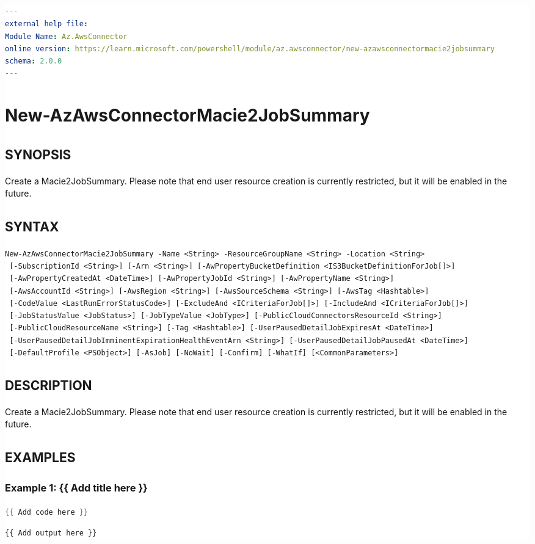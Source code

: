 ```yaml
---
external help file:
Module Name: Az.AwsConnector
online version: https://learn.microsoft.com/powershell/module/az.awsconnector/new-azawsconnectormacie2jobsummary
schema: 2.0.0
---
```


# New-AzAwsConnectorMacie2JobSummary

## SYNOPSIS
Create a Macie2JobSummary.
Please note that end user resource creation is currently restricted, but it will be enabled in the future.

## SYNTAX

```
New-AzAwsConnectorMacie2JobSummary -Name <String> -ResourceGroupName <String> -Location <String>
 [-SubscriptionId <String>] [-Arn <String>] [-AwPropertyBucketDefinition <IS3BucketDefinitionForJob[]>]
 [-AwPropertyCreatedAt <DateTime>] [-AwPropertyJobId <String>] [-AwPropertyName <String>]
 [-AwsAccountId <String>] [-AwsRegion <String>] [-AwsSourceSchema <String>] [-AwsTag <Hashtable>]
 [-CodeValue <LastRunErrorStatusCode>] [-ExcludeAnd <ICriteriaForJob[]>] [-IncludeAnd <ICriteriaForJob[]>]
 [-JobStatusValue <JobStatus>] [-JobTypeValue <JobType>] [-PublicCloudConnectorsResourceId <String>]
 [-PublicCloudResourceName <String>] [-Tag <Hashtable>] [-UserPausedDetailJobExpiresAt <DateTime>]
 [-UserPausedDetailJobImminentExpirationHealthEventArn <String>] [-UserPausedDetailJobPausedAt <DateTime>]
 [-DefaultProfile <PSObject>] [-AsJob] [-NoWait] [-Confirm] [-WhatIf] [<CommonParameters>]
```

## DESCRIPTION
Create a Macie2JobSummary.
Please note that end user resource creation is currently restricted, but it will be enabled in the future.

## EXAMPLES

### Example 1: {{ Add title here }}
```powershell
{{ Add code here }}
```

```output
{{ Add output here }}
```
